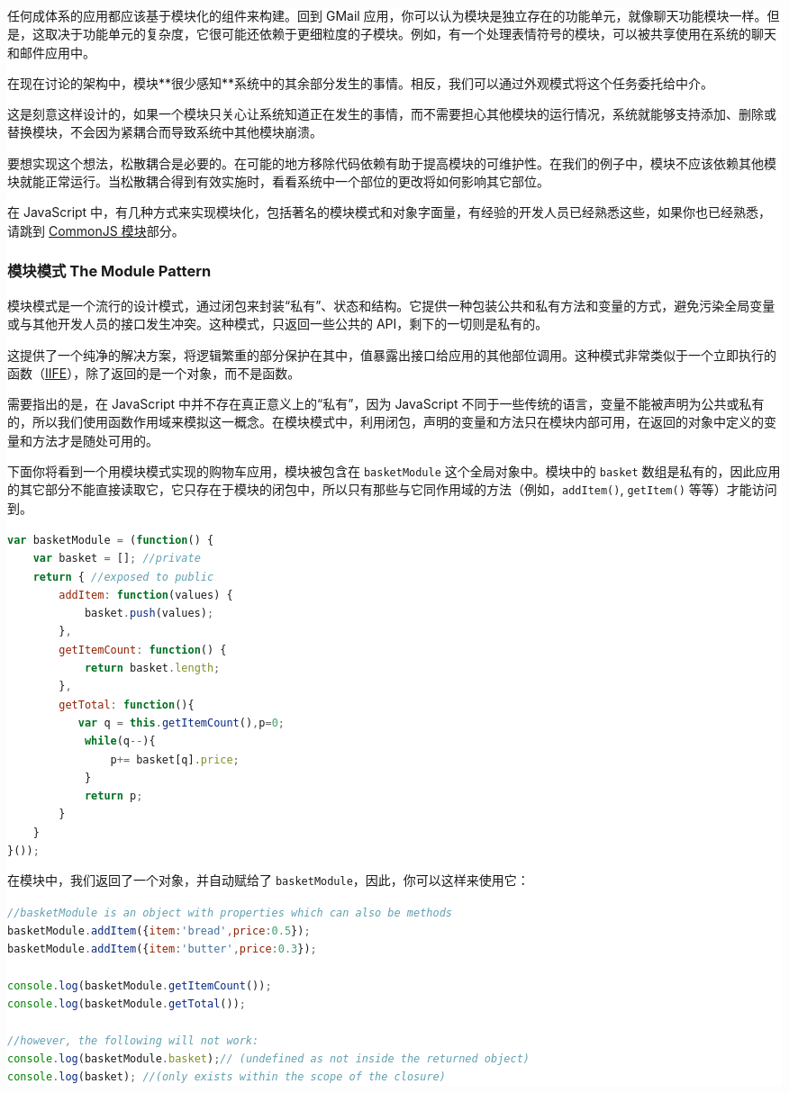 任何成体系的应用都应该基于模块化的组件来构建。回到 GMail 应用，你可以认为模块是独立存在的功能单元，就像聊天功能模块一样。但是，这取决于功能单元的复杂度，它很可能还依赖于更细粒度的子模块。例如，有一个处理表情符号的模块，可以被共享使用在系统的聊天和邮件应用中。

<p class="j-warning">在现在讨论的架构中，模块**很少感知**系统中的其余部分发生的事情。相反，我们可以通过外观模式将这个任务委托给中介。</p>

这是刻意这样设计的，如果一个模块只关心让系统知道正在发生的事情，而不需要担心其他模块的运行情况，系统就能够支持添加、删除或替换模块，不会因为紧耦合而导致系统中其他模块崩溃。

要想实现这个想法，松散耦合是必要的。在可能的地方移除代码依赖有助于提高模块的可维护性。在我们的例子中，模块不应该依赖其他模块就能正常运行。当松散耦合得到有效实施时，看看系统中一个部位的更改将如何影响其它部位。

在 JavaScript 中，有几种方式来实现模块化，包括著名的模块模式和对象字面量，有经验的开发人员已经熟悉这些，如果你也已经熟悉，请跳到 [CommonJS 模块](#commonjsmods)部分。

### 模块模式 The Module Pattern
<a name="modpattern"></a>

模块模式是一个流行的设计模式，通过闭包来封装“私有”、状态和结构。它提供一种包装公共和私有方法和变量的方式，避免污染全局变量或与其他开发人员的接口发生冲突。这种模式，只返回一些公共的 API，剩下的一切则是私有的。

这提供了一个纯净的解决方案，将逻辑繁重的部分保护在其中，值暴露出接口给应用的其他部位调用。这种模式非常类似于一个立即执行的函数（[IIFE](http://benalman.com/news/2010/11/immediately-invoked-function-expression/)），除了返回的是一个对象，而不是函数。

需要指出的是，在 JavaScript 中并不存在真正意义上的“私有”，因为 JavaScript 不同于一些传统的语言，变量不能被声明为公共或私有的，所以我们使用函数作用域来模拟这一概念。在模块模式中，利用闭包，声明的变量和方法只在模块内部可用，在返回的对象中定义的变量和方法才是随处可用的。

下面你将看到一个用模块模式实现的购物车应用，模块被包含在 `basketModule` 这个全局对象中。模块中的 `basket` 数组是私有的，因此应用的其它部分不能直接读取它，它只存在于模块的闭包中，所以只有那些与它同作用域的方法（例如，`addItem()`, `getItem()` 等等）才能访问到。

```javascript
var basketModule = (function() {
    var basket = []; //private
    return { //exposed to public
        addItem: function(values) {
            basket.push(values);
        },
        getItemCount: function() {
            return basket.length;
        },
        getTotal: function(){
           var q = this.getItemCount(),p=0;
            while(q--){
                p+= basket[q].price; 
            }
            return p;
        }
    }
}());
```

在模块中，我们返回了一个对象，并自动赋给了 `basketModule`，因此，你可以这样来使用它：

```javascript
//basketModule is an object with properties which can also be methods
basketModule.addItem({item:'bread',price:0.5});
basketModule.addItem({item:'butter',price:0.3});
 
console.log(basketModule.getItemCount());
console.log(basketModule.getTotal());
 
//however, the following will not work:
console.log(basketModule.basket);// (undefined as not inside the returned object)
console.log(basket); //(only exists within the scope of the closure)
```
